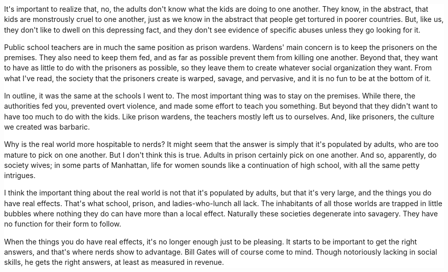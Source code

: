 
  

 It's important to realize that, no, the adults don't know what the
kids are doing to one another. They know, in the abstract, that
kids are monstrously cruel to one another, just as we know in the
abstract that people get tortured in poorer countries. But, like
us, they don't like to dwell on this depressing fact, and they don't
see evidence of specific abuses unless they go looking for it.
   

  

 Public school teachers are in much the same position as prison
wardens. Wardens' main concern is to keep the prisoners on the
premises. They also need to keep them fed, and as far as possible
prevent them from killing one another. Beyond that, they want to
have as little to do with the prisoners as possible, so they leave
them to create whatever social organization they want. From what
I've read, the society that the prisoners create is warped, savage,
and pervasive, and it is no fun to be at the bottom of it.
   

  

 In outline, it was the same at the schools I went to. The most
important thing was to stay on the premises. While there, the
authorities fed you, prevented overt violence, and made some effort
to teach you something. But beyond that they didn't want to have
too much to do with the kids. Like prison wardens, the teachers
mostly left us to ourselves. And, like prisoners, the culture we
created was barbaric.
   

  

  

  

 Why is the real world more hospitable to nerds? It might seem that
the answer is simply that it's populated by adults, who are too
mature to pick on one another. But I don't think this is true.
Adults in prison certainly pick on one another. And so, apparently,
do society wives; in some parts of Manhattan, life for women sounds
like a continuation of high school, with all the same petty intrigues.
   

  

 I think the important thing about the real world is not that it's
populated by adults, but that it's very large, and the things you
do have real effects. That's what school, prison, and ladies\-who\-lunch
all lack. The inhabitants of all those worlds are trapped in little
bubbles where nothing they do can have more than a local effect.
Naturally these societies degenerate into savagery. They have no
function for their form to follow.
   

  

 When the things you do have real effects, it's no longer enough
just to be pleasing. It starts to be important to get the right
answers, and that's where nerds show to advantage. Bill Gates will
of course come to mind. Though notoriously lacking in social skills,
he gets the right answers, at least as measured in revenue.
   
